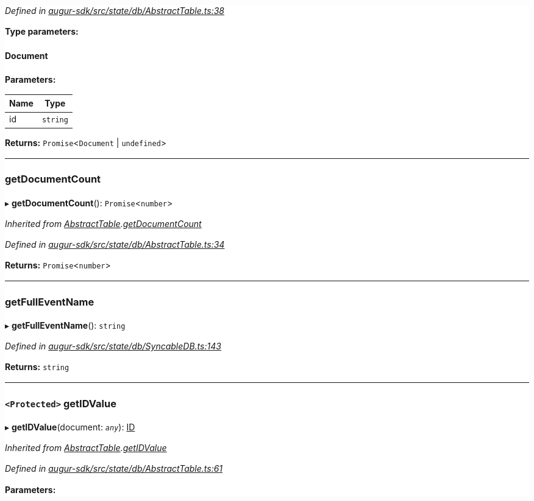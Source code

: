 *Defined in [augur-sdk/src/state/db/AbstractTable.ts:38](https://github.com/AugurProject/augur/blob/1e1466f1d3/packages/augur-sdk/src/state/db/AbstractTable.ts#L38)*

**Type parameters:**

#### Document 
**Parameters:**

| Name | Type |
| ------ | ------ |
| id | `string` |

**Returns:** `Promise`<`Document` \| `undefined`>

___
<a id="getdocumentcount"></a>

###  getDocumentCount

▸ **getDocumentCount**(): `Promise`<`number`>

*Inherited from [AbstractTable](api-classes-augur-sdk-src-state-db-abstracttable-abstracttable.md).[getDocumentCount](api-classes-augur-sdk-src-state-db-abstracttable-abstracttable.md#getdocumentcount)*

*Defined in [augur-sdk/src/state/db/AbstractTable.ts:34](https://github.com/AugurProject/augur/blob/1e1466f1d3/packages/augur-sdk/src/state/db/AbstractTable.ts#L34)*

**Returns:** `Promise`<`number`>

___
<a id="getfulleventname"></a>

###  getFullEventName

▸ **getFullEventName**(): `string`

*Defined in [augur-sdk/src/state/db/SyncableDB.ts:143](https://github.com/AugurProject/augur/blob/1e1466f1d3/packages/augur-sdk/src/state/db/SyncableDB.ts#L143)*

**Returns:** `string`

___
<a id="getidvalue"></a>

### `<Protected>` getIDValue

▸ **getIDValue**(document: *`any`*): [ID](api-modules-augur-sdk-src-state-db-abstracttable-module.md#id)

*Inherited from [AbstractTable](api-classes-augur-sdk-src-state-db-abstracttable-abstracttable.md).[getIDValue](api-classes-augur-sdk-src-state-db-abstracttable-abstracttable.md#getidvalue)*

*Defined in [augur-sdk/src/state/db/AbstractTable.ts:61](https://github.com/AugurProject/augur/blob/1e1466f1d3/packages/augur-sdk/src/state/db/AbstractTable.ts#L61)*

**Parameters:**
